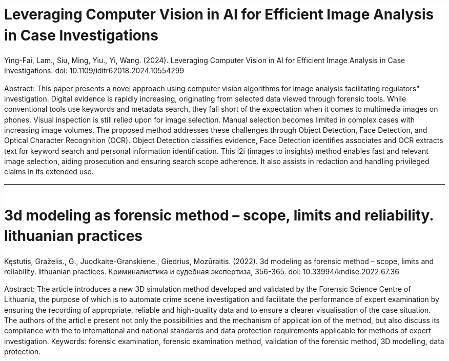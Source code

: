 # Leveraging Computer Vision in AI for Efficient Image Analysis in Case Investigations

Ying-Fai, Lam., Siu, Ming, Yiu., Yi, Wang. (2024). Leveraging Computer Vision in AI for Efficient Image Analysis in Case Investigations.   doi: 10.1109/iditr62018.2024.10554299

Abstract: This paper presents a novel approach using computer vision algorithms for image analysis facilitating regulators" investigation. Digital evidence is rapidly increasing, originating from selected data viewed through forensic tools. While conventional tools use keywords and metadata search, they fall short of the expectation when it comes to multimedia images on phones. Visual inspection is still relied upon for image selection. Manual selection becomes limited in complex cases with increasing image volumes. The proposed method addresses these challenges through Object Detection, Face Detection, and Optical Character Recognition (OCR). Object Detection classifies evidence, Face Detection identifies associates and OCR extracts text for keyword search and personal information identification. This i2i (images to insights) method enables fast and relevant image selection, aiding prosecution and ensuring search scope adherence. It also assists in redaction and handling privileged claims in its extended use.

---
# 3d modeling as forensic method – scope, limits and reliability. lithuanian practices

Kęstutis, Graželis., G., Juodkaite-Granskiene., Giedrius, Mozūraitis. (2022). 3d modeling as forensic method – scope, limits and reliability. lithuanian practices. Криминалистика и судебная экспертиза, 356-365. doi: 10.33994/kndise.2022.67.36

 Abstract: The article introduces a new 3D simulation method developed and validated by the Forensic Science Centre of Lithuania, the purpose of which is to automate crime scene investigation and facilitate the performance of expert examination by ensuring the recording of appropriate, reliable and high-quality data and to ensure a clearer visualisation of the case situation. The authors of the articl e present not only the possibilities and the mechanism of applicat ion of the method, but also discuss its compliance with the to international and national standards and data protection requirements applicable for methods of expert investigation. Keywords: forensic examination, forensic examination method, validation of the forensic method, 3D modelling, data protection.
